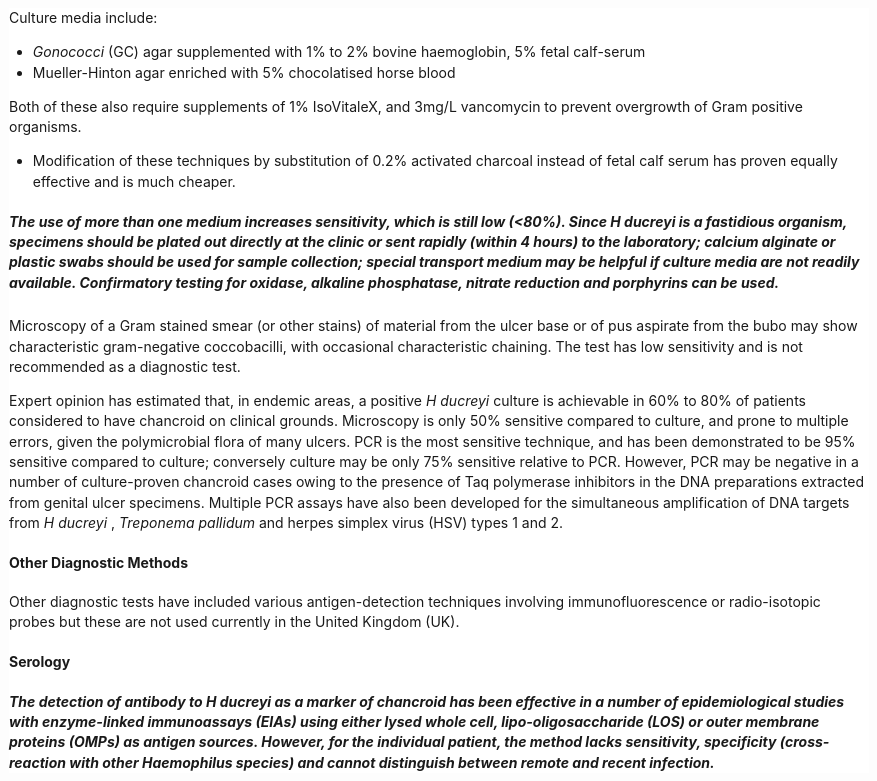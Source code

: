 


Culture media include: 


  * _Gonococci_ (GC) agar supplemented with 1% to 2% bovine haemoglobin, 5% fetal calf-serum 
  * Mueller-Hinton agar enriched with 5% chocolatised horse blood 

Both of these also require supplements of 1% IsoVitaleX, and 3mg/L vancomycin to prevent overgrowth of Gram positive organisms. 

  * Modification of these techniques by substitution of 0.2% activated charcoal instead of fetal calf serum has proven equally effective and is much cheaper. 




#####  The use of more than one medium increases sensitivity, which is still low (<80%). Since H ducreyi is a fastidious organism, specimens should be plated out directly at the clinic or sent rapidly (within 4 hours) to the laboratory; calcium alginate or plastic swabs should be used for sample collection; special transport medium may be helpful if culture media are not readily available. Confirmatory testing for oxidase, alkaline phosphatase, nitrate reduction and porphyrins can be used. 


Microscopy of a Gram stained smear (or other stains) of material from the ulcer base or of pus aspirate from the bubo may show characteristic gram-negative coccobacilli, with occasional characteristic chaining. The test has low sensitivity and is not recommended as a diagnostic test. 


Expert opinion has estimated that, in endemic areas, a positive _H ducreyi_ culture is achievable in 60% to 80% of patients considered to have chancroid on clinical grounds. Microscopy is only 50% sensitive compared to culture, and prone to multiple errors, given the polymicrobial flora of many ulcers. PCR is the most sensitive technique, and has been demonstrated to be 95% sensitive compared to culture; conversely culture may be only 75% sensitive relative to PCR. However, PCR may be negative in a number of culture-proven chancroid cases owing to the presence of Taq polymerase inhibitors in the DNA preparations extracted from genital ulcer specimens. Multiple PCR assays have also been developed for the simultaneous amplification of DNA targets from _H ducreyi_ , _Treponema pallidum_ and herpes simplex virus (HSV) types 1 and 2. 


####  Other Diagnostic Methods 


Other diagnostic tests have included various antigen-detection techniques involving immunofluorescence or radio-isotopic probes but these are not used currently in the United Kingdom (UK). 


####  Serology 


#####  The detection of antibody to H ducreyi as a marker of chancroid has been effective in a number of epidemiological studies with enzyme-linked immunoassays (EIAs) using either lysed whole cell, lipo-oligosaccharide (LOS) or outer membrane proteins (OMPs) as antigen sources. However, for the individual patient, the method lacks sensitivity, specificity (cross-reaction with other Haemophilus species) and cannot distinguish between remote and recent infection. 
